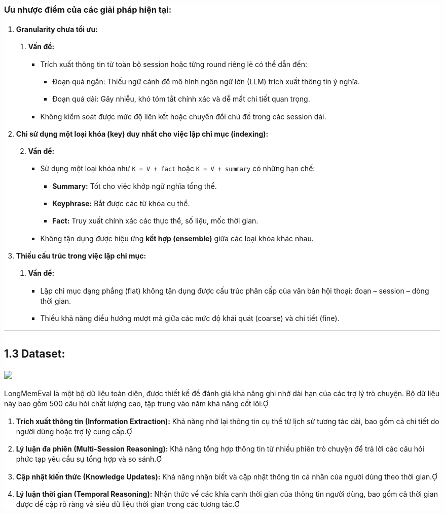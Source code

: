 ### Ưu nhược điểm của các giải pháp hiện tại:

1. **Granularity chưa tối ưu:**
    
    1. **Vấn đề:**
        
        - Trích xuất thông tin từ toàn bộ session hoặc từng round riêng lẻ có thể dẫn đến:
            
            - Đoạn quá ngắn: Thiếu ngữ cảnh để mô hình ngôn ngữ lớn (LLM) trích xuất thông tin ý nghĩa.
                
            - Đoạn quá dài: Gây nhiễu, khó tóm tắt chính xác và dễ mất chi tiết quan trọng.
                
        - Không kiểm soát được mức độ liên kết hoặc chuyển đổi chủ đề trong các session dài.
            
2. **Chỉ sử dụng một loại khóa (key) duy nhất cho việc lập chỉ mục (indexing):**
    
    2. **Vấn đề:**
        
        - Sử dụng một loại khóa như `K = V + fact` hoặc `K = V + summary` có những hạn chế:
            
            - **Summary:** Tốt cho việc khớp ngữ nghĩa tổng thể.
                
            - **Keyphrase:** Bắt được các từ khóa cụ thể.
                
            - **Fact:** Truy xuất chính xác các thực thể, số liệu, mốc thời gian.
                
        - Không tận dụng được hiệu ứng **kết hợp (ensemble)** giữa các loại khóa khác nhau.
            
3. **Thiếu cấu trúc trong việc lập chỉ mục:**
    
    1. **Vấn đề:**
        
        - Lập chỉ mục dạng phẳng (flat) không tận dụng được cấu trúc phân cấp của văn bản hội thoại: đoạn – session – dòng thời gian.
            
        - Thiếu khả năng điều hướng mượt mà giữa các mức độ khái quát (coarse) và chi tiết (fine).
            

---

## 1.3 Dataset:

![](https://csg2ej4iz2hz.sg.larksuite.com/space/api/box/stream/download/asynccode/?code=OThlMzI3OGJmNTllZjA2YmRlMzY0MzFmZjA0MmM4YTlfMDNnY1BSWDhEMzBkSXdQaURZSzBLS1FxOW04MWxHQ01fVG9rZW46VGtBa2I5aVFmb21HckZ4aFAxZ2xUQ2tJZ2owXzE3NDQ5MDA1NTU6MTc0NDkwNDE1NV9WNA)

  

LongMemEval là một bộ dữ liệu toàn diện, được thiết kế để đánh giá khả năng ghi nhớ dài hạn của các trợ lý trò chuyện. Bộ dữ liệu này bao gồm 500 câu hỏi chất lượng cao, tập trung vào năm khả năng cốt lõi:

  

1. **Trích xuất thông tin (Information Extraction):** Khả năng nhớ lại thông tin cụ thể từ lịch sử tương tác dài, bao gồm cả chi tiết do người dùng hoặc trợ lý cung cấp.
    
2. **Lý luận đa phiên (Multi-Session Reasoning):** Khả năng tổng hợp thông tin từ nhiều phiên trò chuyện để trả lời các câu hỏi phức tạp yêu cầu sự tổng hợp và so sánh.
    
3. **Cập nhật kiến thức (Knowledge Updates):** Khả năng nhận biết và cập nhật thông tin cá nhân của người dùng theo thời gian.
    
4. **Lý luận thời gian (Temporal Reasoning):** Nhận thức về các khía cạnh thời gian của thông tin người dùng, bao gồm cả thời gian được đề cập rõ ràng và siêu dữ liệu thời gian trong các tương tác.
    